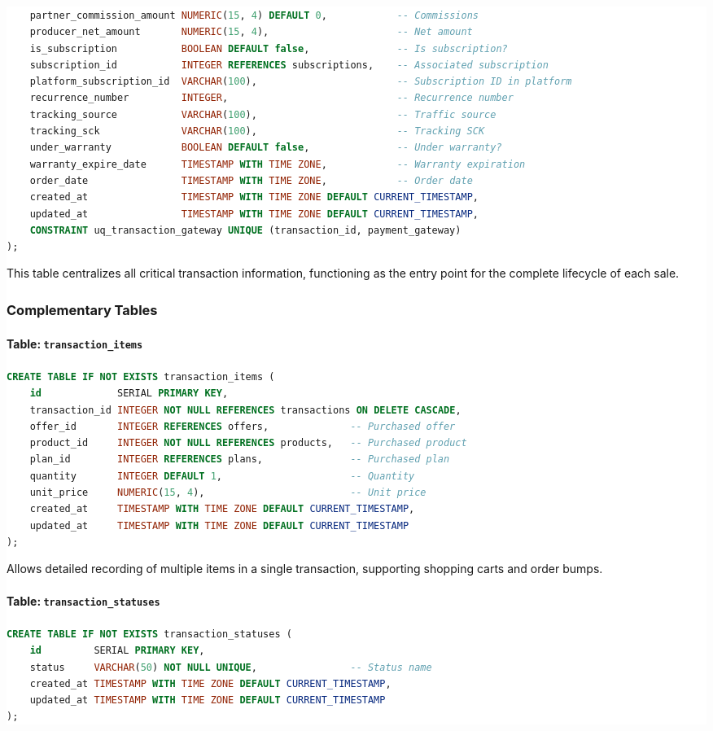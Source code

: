 ```sql
    partner_commission_amount NUMERIC(15, 4) DEFAULT 0,            -- Commissions
    producer_net_amount       NUMERIC(15, 4),                      -- Net amount
    is_subscription           BOOLEAN DEFAULT false,               -- Is subscription?
    subscription_id           INTEGER REFERENCES subscriptions,    -- Associated subscription
    platform_subscription_id  VARCHAR(100),                        -- Subscription ID in platform
    recurrence_number         INTEGER,                             -- Recurrence number
    tracking_source           VARCHAR(100),                        -- Traffic source
    tracking_sck              VARCHAR(100),                        -- Tracking SCK
    under_warranty            BOOLEAN DEFAULT false,               -- Under warranty?
    warranty_expire_date      TIMESTAMP WITH TIME ZONE,            -- Warranty expiration
    order_date                TIMESTAMP WITH TIME ZONE,            -- Order date
    created_at                TIMESTAMP WITH TIME ZONE DEFAULT CURRENT_TIMESTAMP,
    updated_at                TIMESTAMP WITH TIME ZONE DEFAULT CURRENT_TIMESTAMP,
    CONSTRAINT uq_transaction_gateway UNIQUE (transaction_id, payment_gateway)
);
```


This table centralizes all critical transaction information, functioning as the entry point for the complete lifecycle of each sale.


### Complementary Tables


#### Table: `transaction_items`


```sql
CREATE TABLE IF NOT EXISTS transaction_items (
    id             SERIAL PRIMARY KEY,
    transaction_id INTEGER NOT NULL REFERENCES transactions ON DELETE CASCADE,
    offer_id       INTEGER REFERENCES offers,              -- Purchased offer
    product_id     INTEGER NOT NULL REFERENCES products,   -- Purchased product
    plan_id        INTEGER REFERENCES plans,               -- Purchased plan
    quantity       INTEGER DEFAULT 1,                      -- Quantity
    unit_price     NUMERIC(15, 4),                         -- Unit price
    created_at     TIMESTAMP WITH TIME ZONE DEFAULT CURRENT_TIMESTAMP,
    updated_at     TIMESTAMP WITH TIME ZONE DEFAULT CURRENT_TIMESTAMP
);
```


Allows detailed recording of multiple items in a single transaction, supporting shopping carts and order bumps.


#### Table: `transaction_statuses`


```sql
CREATE TABLE IF NOT EXISTS transaction_statuses (
    id         SERIAL PRIMARY KEY,
    status     VARCHAR(50) NOT NULL UNIQUE,                -- Status name
    created_at TIMESTAMP WITH TIME ZONE DEFAULT CURRENT_TIMESTAMP,
    updated_at TIMESTAMP WITH TIME ZONE DEFAULT CURRENT_TIMESTAMP
);
```
